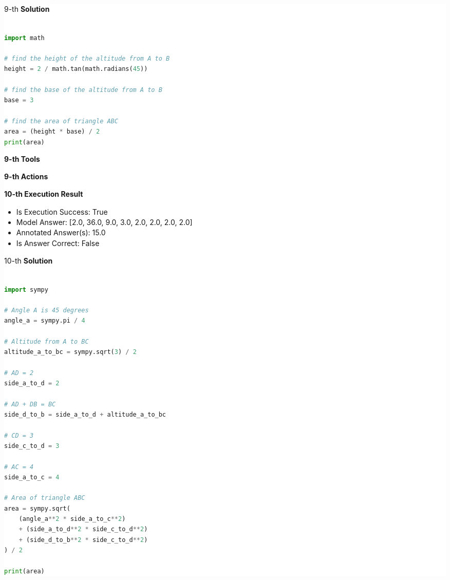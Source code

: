 9-th **Solution**
```python

import math

# find the height of the altitude from A to B
height = 2 / math.tan(math.radians(45))

# find the base of the altitude from A to B
base = 3

# find the area of triangle ABC
area = (height * base) / 2
print(area)
```

**9-th Tools**

**9-th Actions**

**10-th Execution Result**
- Is Execution Success: True
- Model Answer: [2.0, 36.0, 9.0, 3.0, 2.0, 2.0, 2.0, 2.0]
- Annotated Answer(s): 15.0
- Is Answer Correct: False

10-th **Solution**
```python

import sympy

# Angle A is 45 degrees
angle_a = sympy.pi / 4

# Altitude from A to BC
altitude_a_to_bc = sympy.sqrt(3) / 2

# AD = 2
side_a_to_d = 2

# AD + DB = BC
side_d_to_b = side_a_to_d + altitude_a_to_bc

# CD = 3
side_c_to_d = 3

# AC = 4
side_a_to_c = 4

# Area of triangle ABC
area = sympy.sqrt(
    (angle_a**2 * side_a_to_c**2)
    + (side_a_to_d**2 * side_c_to_d**2)
    + (side_d_to_b**2 * side_c_to_d**2)
) / 2

print(area)
```

